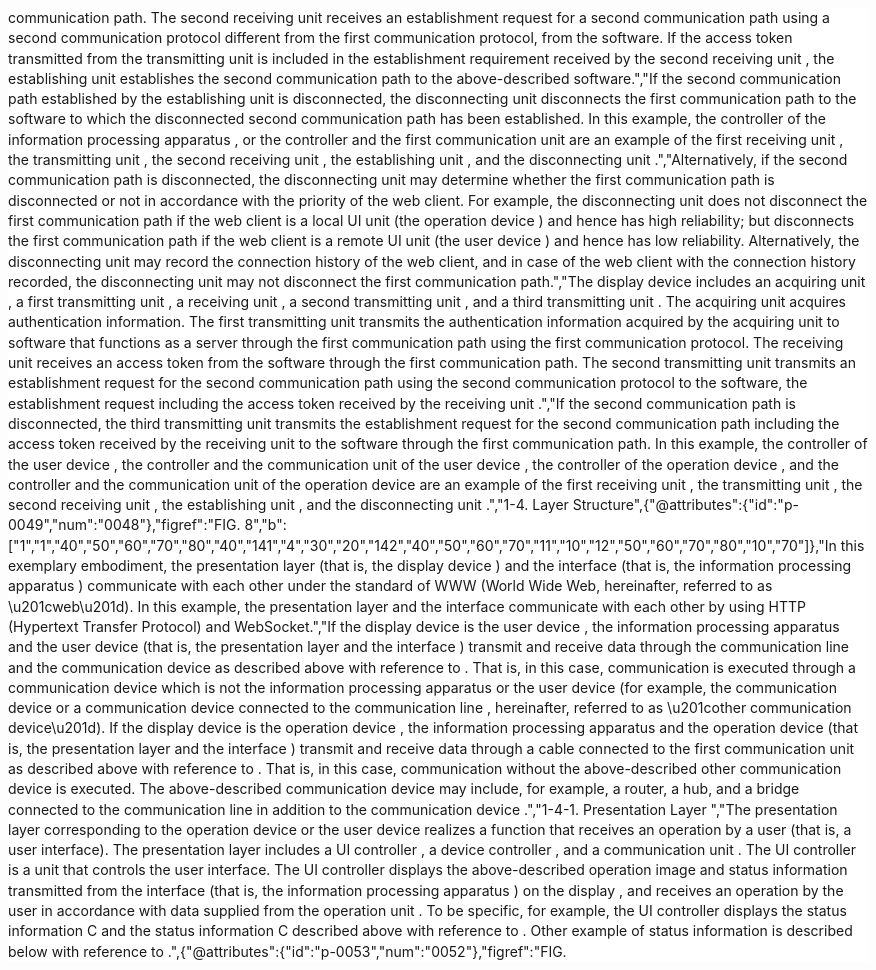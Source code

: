 communication path. The second receiving unit  receives an establishment request for a second communication path using a second communication protocol different from the first communication protocol, from the software. If the access token transmitted from the transmitting unit  is included in the establishment requirement received by the second receiving unit , the establishing unit  establishes the second communication path to the above-described software.","If the second communication path established by the establishing unit  is disconnected, the disconnecting unit  disconnects the first communication path to the software to which the disconnected second communication path has been established. In this example, the controller  of the information processing apparatus , or the controller  and the first communication unit  are an example of the first receiving unit , the transmitting unit , the second receiving unit , the establishing unit , and the disconnecting unit .","Alternatively, if the second communication path is disconnected, the disconnecting unit  may determine whether the first communication path is disconnected or not in accordance with the priority of the web client. For example, the disconnecting unit  does not disconnect the first communication path if the web client is a local UI unit (the operation device ) and hence has high reliability; but disconnects the first communication path if the web client is a remote UI unit (the user device ) and hence has low reliability. Alternatively, the disconnecting unit  may record the connection history of the web client, and in case of the web client with the connection history recorded, the disconnecting unit  may not disconnect the first communication path.","The display device  includes an acquiring unit , a first transmitting unit , a receiving unit , a second transmitting unit , and a third transmitting unit . The acquiring unit  acquires authentication information. The first transmitting unit  transmits the authentication information acquired by the acquiring unit  to software that functions as a server through the first communication path using the first communication protocol. The receiving unit  receives an access token from the software through the first communication path. The second transmitting unit  transmits an establishment request for the second communication path using the second communication protocol to the software, the establishment request including the access token received by the receiving unit .","If the second communication path is disconnected, the third transmitting unit  transmits the establishment request for the second communication path including the access token received by the receiving unit  to the software through the first communication path. In this example, the controller  of the user device , the controller  and the communication unit  of the user device , the controller  of the operation device , and the controller  and the communication unit  of the operation device  are an example of the first receiving unit , the transmitting unit , the second receiving unit , the establishing unit , and the disconnecting unit .","1-4. Layer Structure",{"@attributes":{"id":"p-0049","num":"0048"},"figref":"FIG. 8","b":["1","1","40","50","60","70","80","40","141","4","30","20","142","40","50","60","70","11","10","12","50","60","70","80","10","70"]},"In this exemplary embodiment, the presentation layer  (that is, the display device ) and the interface  (that is, the information processing apparatus ) communicate with each other under the standard of WWW (World Wide Web, hereinafter, referred to as \u201cweb\u201d). In this example, the presentation layer  and the interface  communicate with each other by using HTTP (Hypertext Transfer Protocol) and WebSocket.","If the display device  is the user device , the information processing apparatus  and the user device  (that is, the presentation layer  and the interface ) transmit and receive data through the communication line  and the communication device  as described above with reference to . That is, in this case, communication is executed through a communication device which is not the information processing apparatus  or the user device  (for example, the communication device  or a communication device connected to the communication line , hereinafter, referred to as \u201cother communication device\u201d). If the display device  is the operation device , the information processing apparatus  and the operation device  (that is, the presentation layer  and the interface ) transmit and receive data through a cable connected to the first communication unit  as described above with reference to . That is, in this case, communication without the above-described other communication device is executed. The above-described communication device may include, for example, a router, a hub, and a bridge connected to the communication line  in addition to the communication device .","1-4-1. Presentation Layer ","The presentation layer  corresponding to the operation device  or the user device  realizes a function that receives an operation by a user (that is, a user interface). The presentation layer  includes a UI controller , a device controller , and a communication unit . The UI controller  is a unit that controls the user interface. The UI controller  displays the above-described operation image and status information transmitted from the interface  (that is, the information processing apparatus ) on the display , and receives an operation by the user in accordance with data supplied from the operation unit . To be specific, for example, the UI controller  displays the status information C and the status information C described above with reference to . Other example of status information is described below with reference to .",{"@attributes":{"id":"p-0053","num":"0052"},"figref":"FIG.